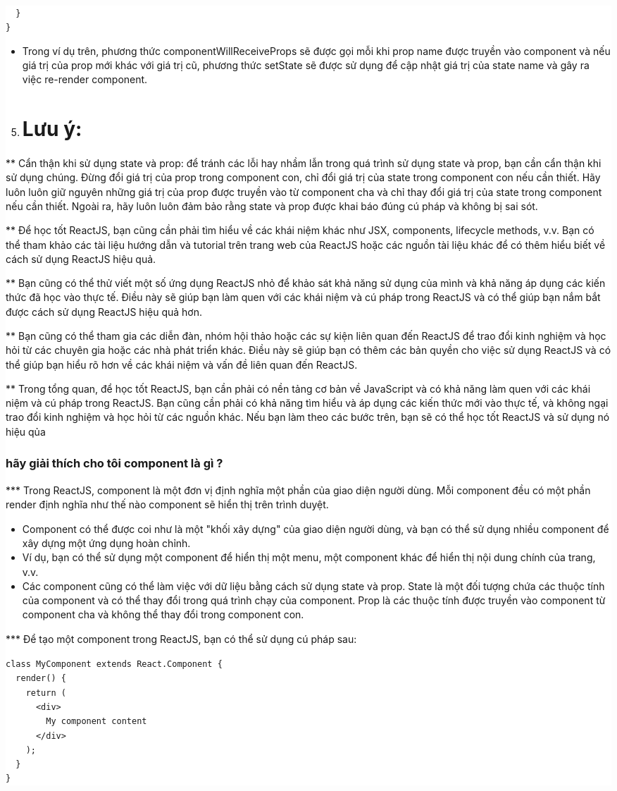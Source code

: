 ```
  }
}
```
- Trong ví dụ trên, phương thức componentWillReceiveProps sẽ được gọi mỗi khi prop name được truyền vào component và nếu giá trị của prop mới khác với giá trị cũ, phương thức setState sẽ được sử dụng để cập nhật giá trị của state name và gây ra việc re-render component.

5. # Lưu ý: 

** Cẩn thận khi sử dụng state và prop: để tránh các lỗi hay nhầm lẫn trong quá trình sử dụng state và prop, bạn cần cẩn thận khi sử dụng chúng. Đừng đổi giá trị của prop trong component con, chỉ đổi giá trị của state trong component con nếu cần thiết. Hãy luôn luôn giữ nguyên những giá trị của prop được truyền vào từ component cha và chỉ thay đổi giá trị của state trong component nếu cần thiết. Ngoài ra, hãy luôn luôn đảm bảo rằng state và prop được khai báo đúng cú pháp và không bị sai sót.

** Để học tốt ReactJS, bạn cũng cần phải tìm hiểu về các khái niệm khác như JSX, components, lifecycle methods, v.v. Bạn có thể tham khảo các tài liệu hướng dẫn và tutorial trên trang web của ReactJS hoặc các nguồn tài liệu khác để có thêm hiểu biết về cách sử dụng ReactJS hiệu quả.

** Bạn cũng có thể thử viết một số ứng dụng ReactJS nhỏ để khảo sát khả năng sử dụng của mình và khả năng áp dụng các kiến thức đã học vào thực tế. Điều này sẽ giúp bạn làm quen với các khái niệm và cú pháp trong ReactJS và có thể giúp bạn nắm bắt được cách sử dụng ReactJS hiệu quả hơn.

** Bạn cũng có thể tham gia các diễn đàn, nhóm hội thảo hoặc các sự kiện liên quan đến ReactJS để trao đổi kinh nghiệm và học hỏi từ các chuyên gia hoặc các nhà phát triển khác. Điều này sẽ giúp bạn có thêm các bản quyền cho việc sử dụng ReactJS và có thể giúp bạn hiểu rõ hơn về các khái niệm và vấn đề liên quan đến ReactJS.

** Trong tổng quan, để học tốt ReactJS, bạn cần phải có nền tảng cơ bản về JavaScript và có khả năng làm quen với các khái niệm và cú pháp trong ReactJS. Bạn cũng cần phải có khả năng tìm hiểu và áp dụng các kiến thức mới vào thực tế, và không ngại trao đổi kinh nghiệm và học hỏi từ các nguồn khác. Nếu bạn làm theo các bước trên, bạn sẽ có thể học tốt ReactJS và sử dụng nó hiệu qủa



### hãy giải thích cho tôi component là gì ? 

*** Trong ReactJS, component là một đơn vị định nghĩa một phần của giao diện người dùng. Mỗi component đều có một phần render định nghĩa như thế nào component sẽ hiển thị trên trình duyệt.

- Component có thể được coi như là một "khối xây dựng" của giao diện người dùng, và bạn có thể sử dụng nhiều component để xây dựng một ứng dụng hoàn chỉnh. 
- Ví dụ, bạn có thể sử dụng một component để hiển thị một menu, một component khác để hiển thị nội dung chính của trang, v.v.
- Các component cũng có thể làm việc với dữ liệu bằng cách sử dụng state và prop. State là một đối tượng chứa các thuộc tính của component và có thể thay đổi trong quá trình chạy của component. Prop là các thuộc tính được truyền vào component từ component cha và không thể thay đổi trong component con.

*** Để tạo một component trong ReactJS, bạn có thể sử dụng cú pháp sau:
```
class MyComponent extends React.Component {
  render() {
    return (
      <div>
        My component content
      </div>
    );
  }
}
```
